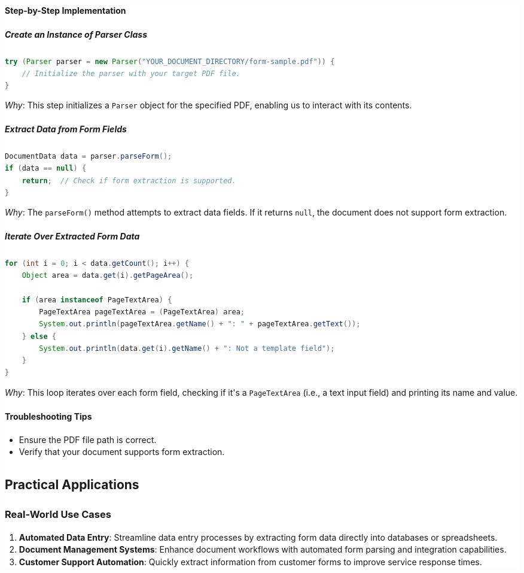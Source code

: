 #### Step-by-Step Implementation

##### Create an Instance of Parser Class

```java
try (Parser parser = new Parser("YOUR_DOCUMENT_DIRECTORY/form-sample.pdf")) {
    // Initialize the parser with your target PDF file.
}
```
*Why*: This step initializes a `Parser` object for the specified PDF, enabling us to interact with its contents.

##### Extract Data from Form Fields

```java
DocumentData data = parser.parseForm();
if (data == null) {
    return;  // Check if form extraction is supported.
}
```

*Why*: The `parseForm()` method attempts to extract data fields. If it returns `null`, the document does not support form extraction.

##### Iterate Over Extracted Form Data

```java
for (int i = 0; i < data.getCount(); i++) {
    Object area = data.get(i).getPageArea();
    
    if (area instanceof PageTextArea) {
        PageTextArea pageTextArea = (PageTextArea) area;
        System.out.println(pageTextArea.getName() + ": " + pageTextArea.getText());
    } else {
        System.out.println(data.get(i).getName() + ": Not a template field");
    }
}
```

*Why*: This loop iterates over each form field, checking if it's a `PageTextArea` (i.e., a text input field) and printing its name and value.

#### Troubleshooting Tips
- Ensure the PDF file path is correct.
- Verify that your document supports form extraction.

## Practical Applications

### Real-World Use Cases
1. **Automated Data Entry**: Streamline data entry processes by extracting form data directly into databases or spreadsheets.
2. **Document Management Systems**: Enhance document workflows with automated form parsing and integration capabilities.
3. **Customer Support Automation**: Quickly extract information from customer forms to improve service response times.
